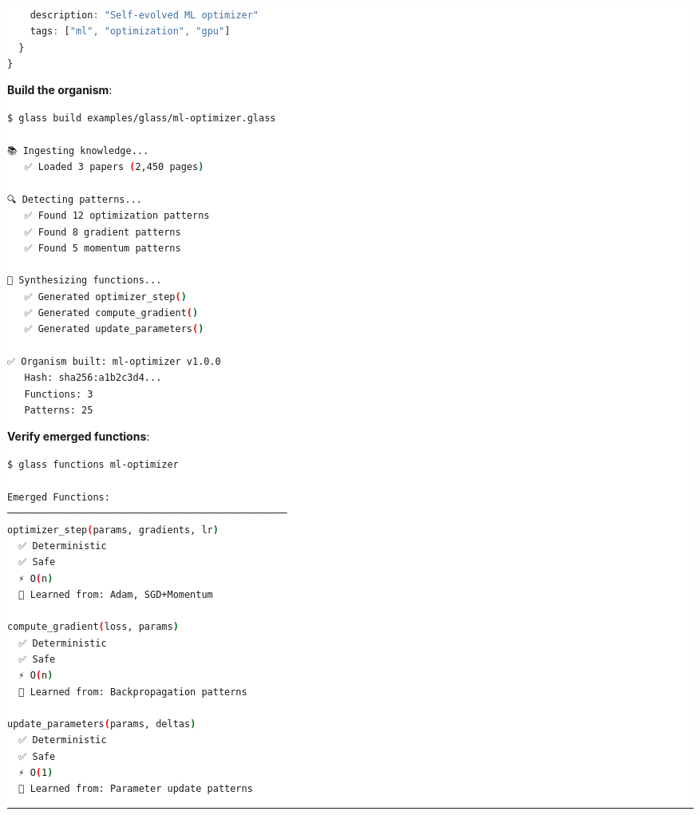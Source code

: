 ```typescript
    description: "Self-evolved ML optimizer"
    tags: ["ml", "optimization", "gpu"]
  }
}
```

**Build the organism**:
```bash
$ glass build examples/glass/ml-optimizer.glass

📚 Ingesting knowledge...
   ✅ Loaded 3 papers (2,450 pages)

🔍 Detecting patterns...
   ✅ Found 12 optimization patterns
   ✅ Found 8 gradient patterns
   ✅ Found 5 momentum patterns

🧬 Synthesizing functions...
   ✅ Generated optimizer_step()
   ✅ Generated compute_gradient()
   ✅ Generated update_parameters()

✅ Organism built: ml-optimizer v1.0.0
   Hash: sha256:a1b2c3d4...
   Functions: 3
   Patterns: 25
```

**Verify emerged functions**:
```bash
$ glass functions ml-optimizer

Emerged Functions:
─────────────────────────────────────────────────
optimizer_step(params, gradients, lr)
  ✅ Deterministic
  ✅ Safe
  ⚡ O(n)
  📝 Learned from: Adam, SGD+Momentum

compute_gradient(loss, params)
  ✅ Deterministic
  ✅ Safe
  ⚡ O(n)
  📝 Learned from: Backpropagation patterns

update_parameters(params, deltas)
  ✅ Deterministic
  ✅ Safe
  ⚡ O(1)
  📝 Learned from: Parameter update patterns
```

---